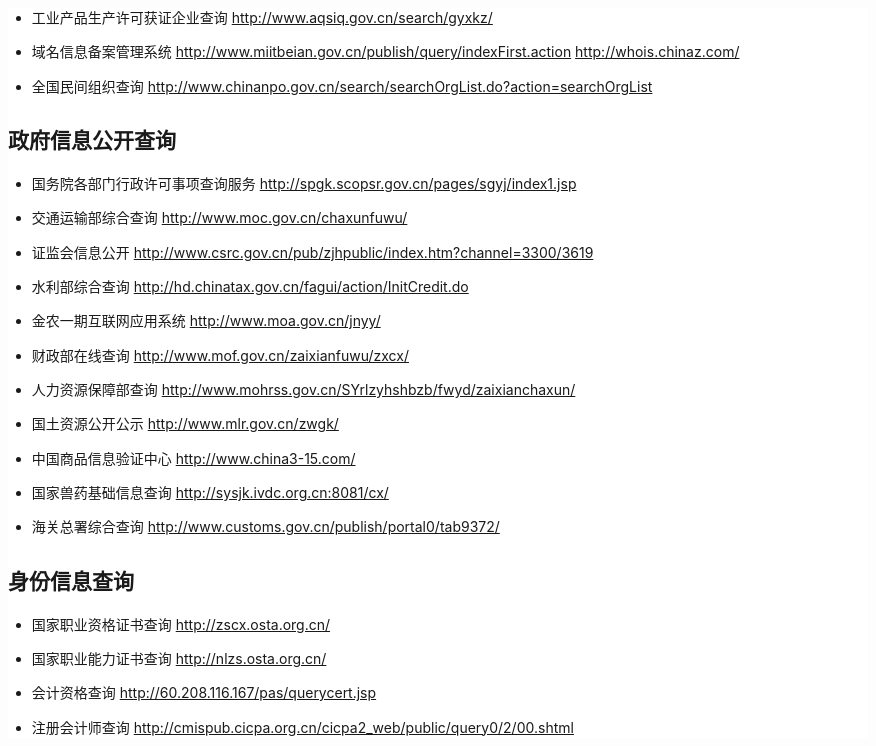 * 工业产品生产许可获证企业查询
http://www.aqsiq.gov.cn/search/gyxkz/

* 域名信息备案管理系统
http://www.miitbeian.gov.cn/publish/query/indexFirst.action
http://whois.chinaz.com/ 

* 全国民间组织查询
http://www.chinanpo.gov.cn/search/searchOrgList.do?action=searchOrgList

## **政府信息公开查询**

* 国务院各部门行政许可事项查询服务
http://spgk.scopsr.gov.cn/pages/sgyj/index1.jsp

* 交通运输部综合查询
http://www.moc.gov.cn/chaxunfuwu/ 

* 证监会信息公开
http://www.csrc.gov.cn/pub/zjhpublic/index.htm?channel=3300/3619 

* 水利部综合查询
http://hd.chinatax.gov.cn/fagui/action/InitCredit.do 

* 金农一期互联网应用系统
http://www.moa.gov.cn/jnyy/

* 财政部在线查询
http://www.mof.gov.cn/zaixianfuwu/zxcx/ 

* 人力资源保障部查询
http://www.mohrss.gov.cn/SYrlzyhshbzb/fwyd/zaixianchaxun/ 

* 国土资源公开公示
http://www.mlr.gov.cn/zwgk/

* 中国商品信息验证中心
http://www.china3-15.com/ 

* 国家兽药基础信息查询
http://sysjk.ivdc.org.cn:8081/cx/ 

* 海关总署综合查询
http://www.customs.gov.cn/publish/portal0/tab9372/ 

## **身份信息查询**

* 国家职业资格证书查询
http://zscx.osta.org.cn/ 

* 国家职业能力证书查询
http://nlzs.osta.org.cn/ 

* 会计资格查询
http://60.208.116.167/pas/querycert.jsp

* 注册会计师查询
http://cmispub.cicpa.org.cn/cicpa2_web/public/query0/2/00.shtml 

